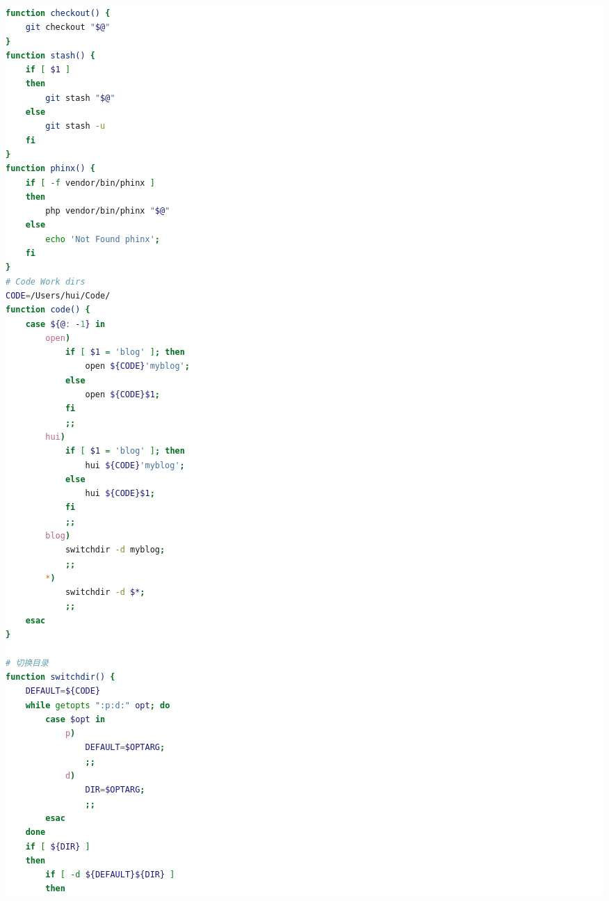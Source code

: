 ```bash
function checkout() {
    git checkout "$@"
}
function stash() {
    if [ $1 ]
    then
        git stash "$@"
    else
        git stash -u
    fi
}
function phinx() {
    if [ -f vendor/bin/phinx ]
    then
        php vendor/bin/phinx "$@"
    else 
        echo 'Not Found phinx';
    fi
}
# Code Work dirs
CODE=/Users/hui/Code/
function code() {
    case ${@: -1} in
        open)
            if [ $1 = 'blog' ]; then
                open ${CODE}'myblog';
            else
                open ${CODE}$1;
            fi
            ;;
        hui)
            if [ $1 = 'blog' ]; then
                hui ${CODE}'myblog';
            else
                hui ${CODE}$1;
            fi
            ;;
        blog)
            switchdir -d myblog;
            ;;
        *)
            switchdir -d $*;
            ;;
    esac
}

# 切换目录
function switchdir() {
    DEFAULT=${CODE}
    while getopts ":p:d:" opt; do
        case $opt in
            p)
                DEFAULT=$OPTARG;
                ;;
            d)
                DIR=$OPTARG;
                ;;
        esac
    done
    if [ ${DIR} ]
    then
        if [ -d ${DEFAULT}${DIR} ]
        then
```